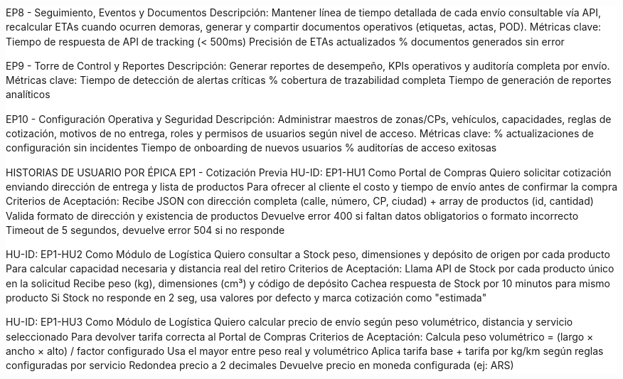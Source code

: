 EP8 - Seguimiento, Eventos y Documentos
Descripción: Mantener línea de tiempo detallada de cada envío consultable vía API, recalcular ETAs cuando ocurren demoras, generar y compartir documentos operativos (etiquetas, actas, POD).
Métricas clave:
Tiempo de respuesta de API de tracking (< 500ms)
Precisión de ETAs actualizados
% documentos generados sin error

EP9 - Torre de Control y Reportes
Descripción: Generar reportes de desempeño, KPIs operativos y auditoría completa por envío.
Métricas clave:
Tiempo de detección de alertas críticas
% cobertura de trazabilidad completa
Tiempo de generación de reportes analíticos

EP10 - Configuración Operativa y Seguridad
Descripción: Administrar maestros de zonas/CPs, vehículos, capacidades, reglas de cotización, motivos de no entrega, roles y permisos de usuarios según nivel de acceso.
Métricas clave:
% actualizaciones de configuración sin incidentes
Tiempo de onboarding de nuevos usuarios
% auditorías de acceso exitosas

HISTORIAS DE USUARIO POR ÉPICA
EP1 - Cotización Previa
HU-ID: EP1-HU1
 Como Portal de Compras
 Quiero solicitar cotización enviando dirección de entrega y lista de productos
 Para ofrecer al cliente el costo y tiempo de envío antes de confirmar la compra
Criterios de Aceptación:
Recibe JSON con dirección completa (calle, número, CP, ciudad) + array de productos (id, cantidad)
Valida formato de dirección y existencia de productos
Devuelve error 400 si faltan datos obligatorios o formato incorrecto
Timeout de 5 segundos, devuelve error 504 si no responde

HU-ID: EP1-HU2
 Como Módulo de Logística
 Quiero consultar a Stock peso, dimensiones y depósito de origen por cada producto
 Para calcular capacidad necesaria y distancia real del retiro
Criterios de Aceptación:
Llama API de Stock por cada producto único en la solicitud
Recibe peso (kg), dimensiones (cm³) y código de depósito
Cachea respuesta de Stock por 10 minutos para mismo producto
Si Stock no responde en 2 seg, usa valores por defecto y marca cotización como "estimada"

HU-ID: EP1-HU3
 Como Módulo de Logística
 Quiero calcular precio de envío según peso volumétrico, distancia y servicio seleccionado
 Para devolver tarifa correcta al Portal de Compras
Criterios de Aceptación:
Calcula peso volumétrico = (largo × ancho × alto) / factor configurado
Usa el mayor entre peso real y volumétrico
Aplica tarifa base + tarifa por kg/km según reglas configuradas por servicio
Redondea precio a 2 decimales
Devuelve precio en moneda configurada (ej: ARS)
